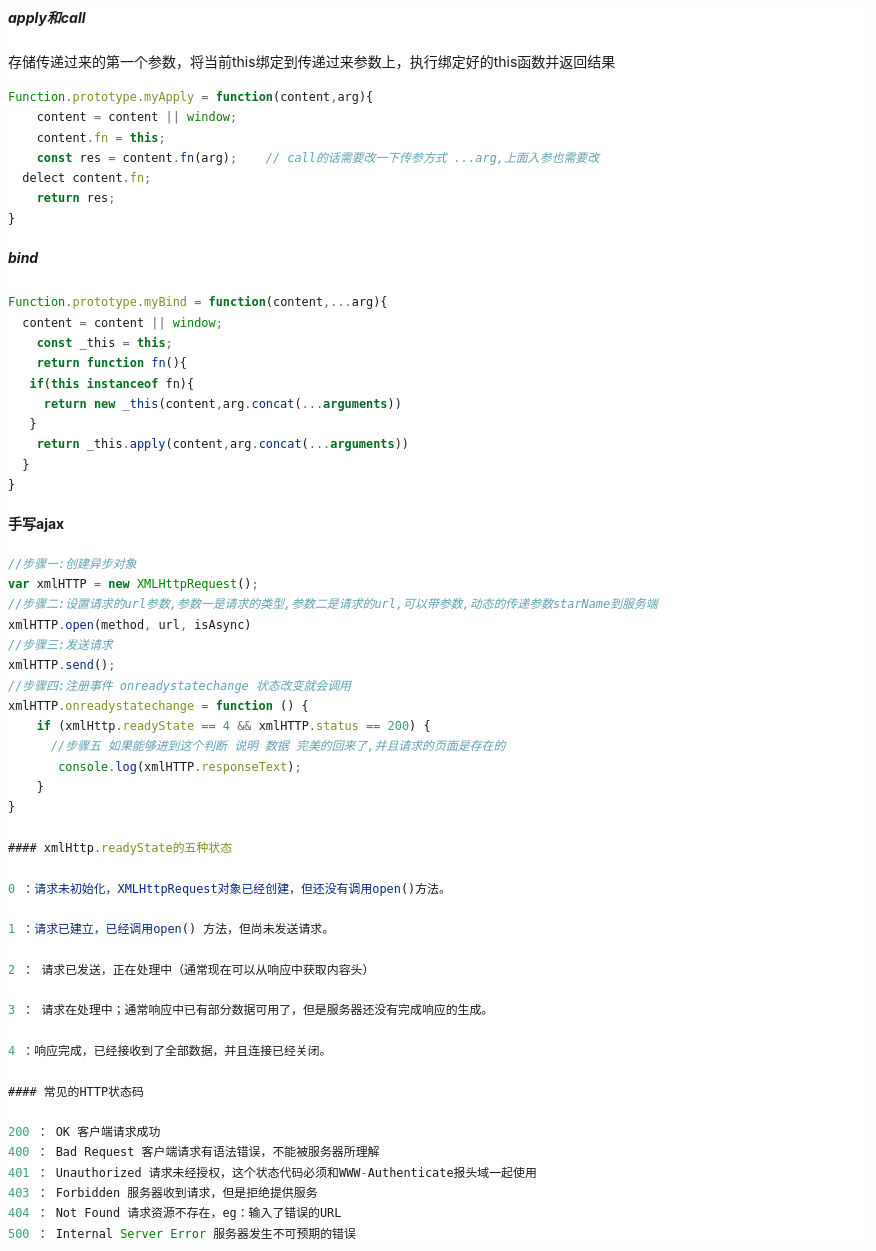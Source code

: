 ##### apply和call

存储传递过来的第一个参数，将当前this绑定到传递过来参数上，执行绑定好的this函数并返回结果

```js
Function.prototype.myApply = function(content,arg){
	content = content || window;
	content.fn = this;
	const res = content.fn(arg);	// call的话需要改一下传参方式 ...arg,上面入参也需要改
  delect content.fn;
	return res;
}
```

##### bind

```js
Function.prototype.myBind = function(content,...arg){
  content = content || window;
	const _this = this;
	return function fn(){
   if(this instanceof fn){
     return new _this(content,arg.concat(...arguments))
   }
    return _this.apply(content,arg.concat(...arguments))
  }
}
```

#### 手写ajax

```js
//步骤一:创建异步对象
var xmlHTTP = new XMLHttpRequest();
//步骤二:设置请求的url参数,参数一是请求的类型,参数二是请求的url,可以带参数,动态的传递参数starName到服务端
xmlHTTP.open(method, url, isAsync)
//步骤三:发送请求
xmlHTTP.send();
//步骤四:注册事件 onreadystatechange 状态改变就会调用
xmlHTTP.onreadystatechange = function () {
	if (xmlHttp.readyState == 4 && xmlHTTP.status == 200) {
      //步骤五 如果能够进到这个判断 说明 数据 完美的回来了,并且请求的页面是存在的
       console.log(xmlHTTP.responseText);
    }
}

#### xmlHttp.readyState的五种状态

0 ：请求未初始化，XMLHttpRequest对象已经创建，但还没有调用open()方法。

1 ：请求已建立，已经调用open() 方法，但尚未发送请求。

2 ： 请求已发送，正在处理中（通常现在可以从响应中获取内容头）

3 ： 请求在处理中；通常响应中已有部分数据可用了，但是服务器还没有完成响应的生成。

4 ：响应完成，已经接收到了全部数据，并且连接已经关闭。

#### 常见的HTTP状态码

200 ： OK 客户端请求成功
400 ： Bad Request 客户端请求有语法错误，不能被服务器所理解
401 ： Unauthorized 请求未经授权，这个状态代码必须和WWW-Authenticate报头域一起使用
403 ： Forbidden 服务器收到请求，但是拒绝提供服务
404 ： Not Found 请求资源不存在，eg：输入了错误的URL
500 ： Internal Server Error 服务器发生不可预期的错误
```